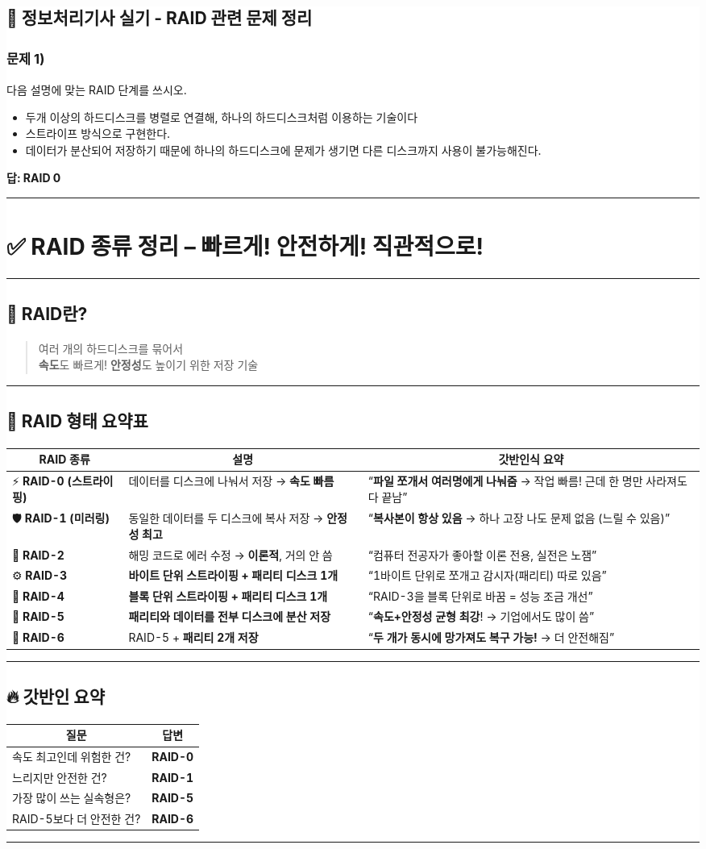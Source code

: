 ## 📘 정보처리기사 실기 - RAID 관련 문제 정리

### 문제 1)
다음 설명에 맞는 RAID 단계를 쓰시오.

- 두개 이상의 하드디스크를 병렬로 연결해, 하나의 하드디스크처럼 이용하는 기술이다  
- 스트라이프 방식으로 구현한다.  
- 데이터가 분산되어 저장하기 때문에 하나의 하드디스크에 문제가 생기면 다른 디스크까지 사용이 불가능해진다.

**답: RAID 0**

---

# ✅ RAID 종류 정리 – 빠르게! 안전하게! 직관적으로!

---

## 📌 RAID란?

> 여러 개의 하드디스크를 묶어서  
> **속도**도 빠르게! **안정성**도 높이기 위한 저장 기술

---

## 🧩 RAID 형태 요약표

| RAID 종류 | 설명 | 갓반인식 요약 |
|-----------|------|---------------|
| ⚡ **RAID-0 (스트라이핑)** | 데이터를 디스크에 나눠서 저장 → **속도 빠름** | “**파일 쪼개서 여러명에게 나눠줌** → 작업 빠름! 근데 한 명만 사라져도 다 끝남” |
| 🛡️ **RAID-1 (미러링)** | 동일한 데이터를 두 디스크에 복사 저장 → **안정성 최고** | “**복사본이 항상 있음** → 하나 고장 나도 문제 없음 (느릴 수 있음)” |
| 🤖 **RAID-2** | 해밍 코드로 에러 수정 → **이론적**, 거의 안 씀 | “컴퓨터 전공자가 좋아할 이론 전용, 실전은 노잼” |
| ⚙️ **RAID-3** | **바이트 단위 스트라이핑 + 패리티 디스크 1개** | “1바이트 단위로 쪼개고 감시자(패리티) 따로 있음” |
| 🔧 **RAID-4** | **블록 단위 스트라이핑 + 패리티 디스크 1개** | “RAID-3을 블록 단위로 바꿈 = 성능 조금 개선” |
| 💎 **RAID-5** | **패리티와 데이터를 전부 디스크에 분산 저장** | “**속도+안정성 균형 최강**! → 기업에서도 많이 씀” |
| 🔐 **RAID-6** | RAID-5 + **패리티 2개 저장** | “**두 개가 동시에 망가져도 복구 가능!** → 더 안전해짐” |

---

## 🔥 갓반인 요약

| 질문 | 답변 |
|------|------|
| 속도 최고인데 위험한 건? | **RAID-0** |
| 느리지만 안전한 건? | **RAID-1** |
| 가장 많이 쓰는 실속형은? | **RAID-5** |
| RAID-5보다 더 안전한 건? | **RAID-6** |

---